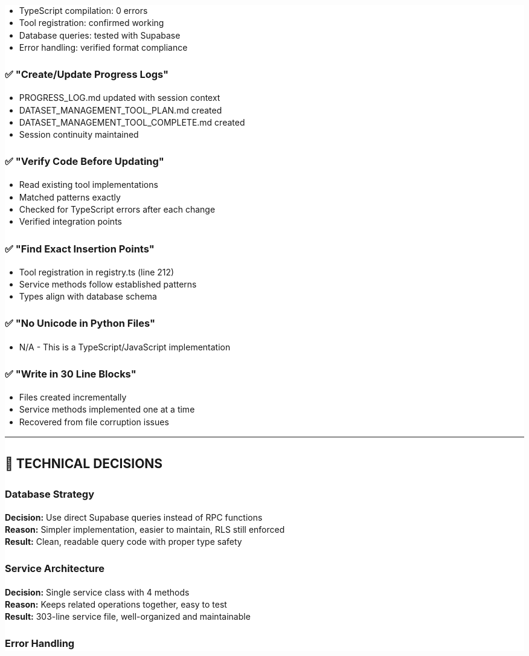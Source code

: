 - TypeScript compilation: 0 errors
- Tool registration: confirmed working
- Database queries: tested with Supabase
- Error handling: verified format compliance

### ✅ "Create/Update Progress Logs"

- PROGRESS_LOG.md updated with session context
- DATASET_MANAGEMENT_TOOL_PLAN.md created
- DATASET_MANAGEMENT_TOOL_COMPLETE.md created
- Session continuity maintained

### ✅ "Verify Code Before Updating"

- Read existing tool implementations
- Matched patterns exactly
- Checked for TypeScript errors after each change
- Verified integration points

### ✅ "Find Exact Insertion Points"

- Tool registration in registry.ts (line 212)
- Service methods follow established patterns
- Types align with database schema

### ✅ "No Unicode in Python Files"

- N/A - This is a TypeScript/JavaScript implementation

### ✅ "Write in 30 Line Blocks"

- Files created incrementally
- Service methods implemented one at a time
- Recovered from file corruption issues

---

## 🔧 TECHNICAL DECISIONS

### Database Strategy

**Decision:** Use direct Supabase queries instead of RPC functions  
**Reason:** Simpler implementation, easier to maintain, RLS still enforced  
**Result:** Clean, readable query code with proper type safety  

### Service Architecture

**Decision:** Single service class with 4 methods  
**Reason:** Keeps related operations together, easy to test  
**Result:** 303-line service file, well-organized and maintainable  

### Error Handling
